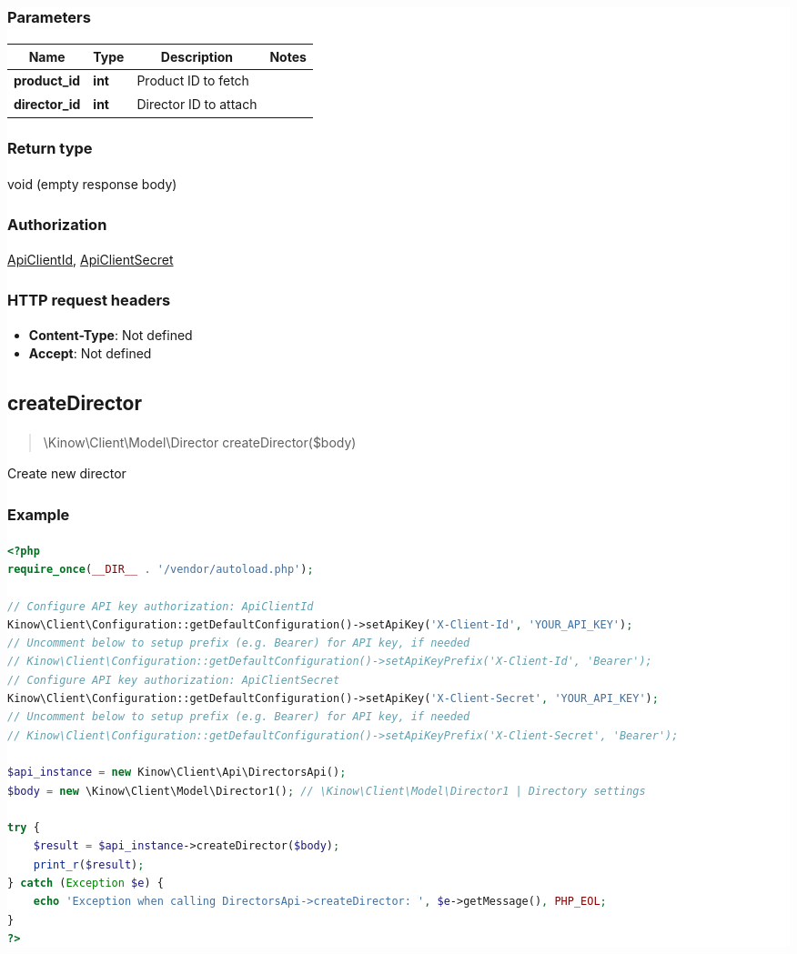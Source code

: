 ### Parameters

Name | Type | Description  | Notes
------------- | ------------- | ------------- | -------------
 **product_id** | **int**| Product ID to fetch |
 **director_id** | **int**| Director ID to attach |

### Return type

void (empty response body)

### Authorization

[ApiClientId](#ApiClientId), [ApiClientSecret](#ApiClientSecret)

### HTTP request headers

 - **Content-Type**: Not defined
 - **Accept**: Not defined

## **createDirector**
> \Kinow\Client\Model\Director createDirector($body)



Create new director

### Example
```php
<?php
require_once(__DIR__ . '/vendor/autoload.php');

// Configure API key authorization: ApiClientId
Kinow\Client\Configuration::getDefaultConfiguration()->setApiKey('X-Client-Id', 'YOUR_API_KEY');
// Uncomment below to setup prefix (e.g. Bearer) for API key, if needed
// Kinow\Client\Configuration::getDefaultConfiguration()->setApiKeyPrefix('X-Client-Id', 'Bearer');
// Configure API key authorization: ApiClientSecret
Kinow\Client\Configuration::getDefaultConfiguration()->setApiKey('X-Client-Secret', 'YOUR_API_KEY');
// Uncomment below to setup prefix (e.g. Bearer) for API key, if needed
// Kinow\Client\Configuration::getDefaultConfiguration()->setApiKeyPrefix('X-Client-Secret', 'Bearer');

$api_instance = new Kinow\Client\Api\DirectorsApi();
$body = new \Kinow\Client\Model\Director1(); // \Kinow\Client\Model\Director1 | Directory settings

try {
    $result = $api_instance->createDirector($body);
    print_r($result);
} catch (Exception $e) {
    echo 'Exception when calling DirectorsApi->createDirector: ', $e->getMessage(), PHP_EOL;
}
?>
```
